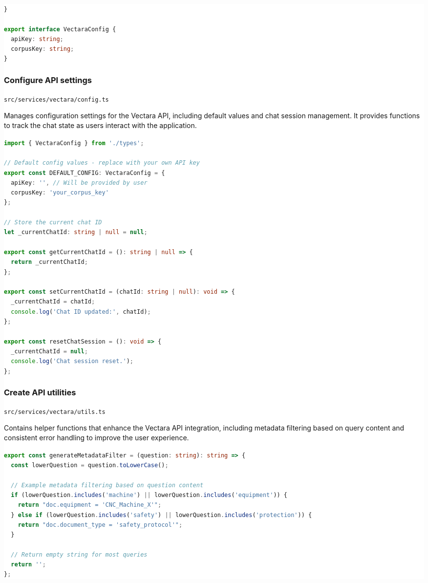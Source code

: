 ```ts
}

export interface VectaraConfig {
  apiKey: string;
  corpusKey: string;
}
```

### Configure API settings

`src/services/vectara/config.ts`

Manages configuration settings for the Vectara API, including default values 
and chat session management. It provides functions to track the chat state as 
users interact with the application.

```ts
import { VectaraConfig } from './types';

// Default config values - replace with your own API key
export const DEFAULT_CONFIG: VectaraConfig = {
  apiKey: '', // Will be provided by user
  corpusKey: 'your_corpus_key'
};

// Store the current chat ID
let _currentChatId: string | null = null;

export const getCurrentChatId = (): string | null => {
  return _currentChatId;
};

export const setCurrentChatId = (chatId: string | null): void => {
  _currentChatId = chatId;
  console.log('Chat ID updated:', chatId);
};

export const resetChatSession = (): void => {
  _currentChatId = null;
  console.log('Chat session reset.');
};
```
### Create API utilities

`src/services/vectara/utils.ts`

Contains helper functions that enhance the Vectara API integration, including 
metadata filtering based on query content and consistent error handling to 
improve the user experience.

```ts
export const generateMetadataFilter = (question: string): string => {
  const lowerQuestion = question.toLowerCase();
  
  // Example metadata filtering based on question content
  if (lowerQuestion.includes('machine') || lowerQuestion.includes('equipment')) {
    return "doc.equipment = 'CNC_Machine_X'";
  } else if (lowerQuestion.includes('safety') || lowerQuestion.includes('protection')) {
    return "doc.document_type = 'safety_protocol'";
  }
  
  // Return empty string for most queries
  return '';
};

```